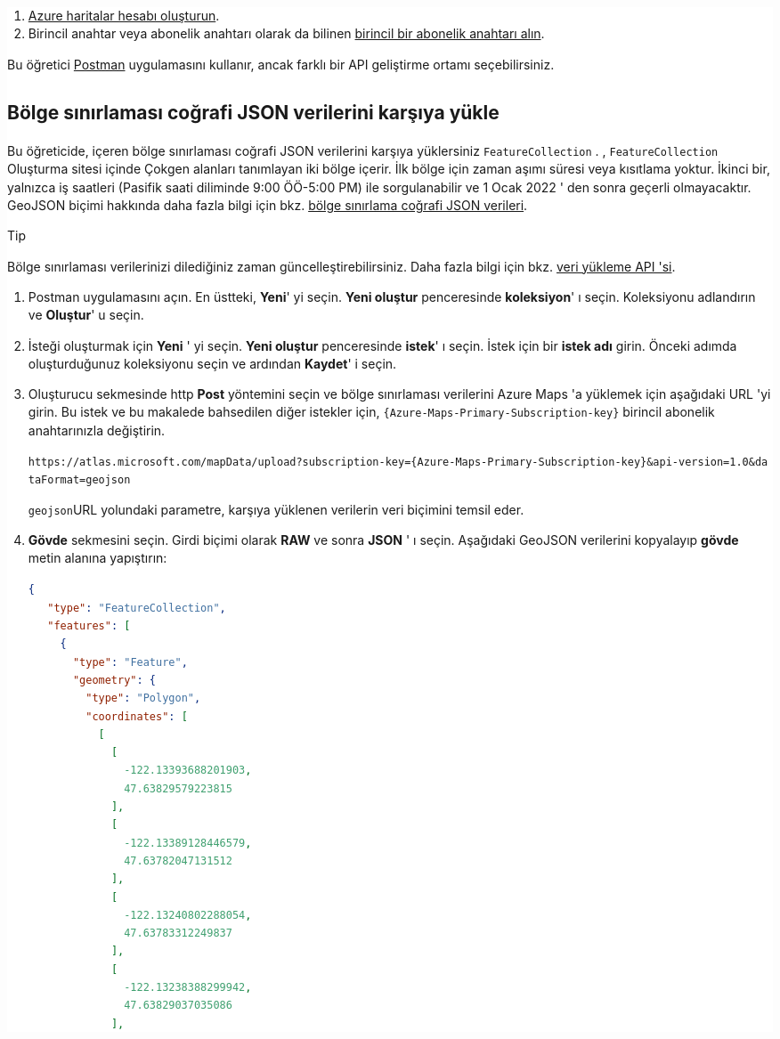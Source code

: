 1. [Azure haritalar hesabı oluşturun](quick-demo-map-app.md#create-an-azure-maps-account).
2. Birincil anahtar veya abonelik anahtarı olarak da bilinen [birincil bir abonelik anahtarı alın](quick-demo-map-app.md#get-the-primary-key-for-your-account).

Bu öğretici [Postman](https://www.postman.com/) uygulamasını kullanır, ancak farklı bir API geliştirme ortamı seçebilirsiniz.

## <a name="upload-geofencing-geojson-data"></a>Bölge sınırlaması coğrafi JSON verilerini karşıya yükle

Bu öğreticide, içeren bölge sınırlaması coğrafi JSON verilerini karşıya yüklersiniz `FeatureCollection` . , `FeatureCollection` Oluşturma sitesi içinde Çokgen alanları tanımlayan iki bölge içerir. İlk bölge için zaman aşımı süresi veya kısıtlama yoktur. İkinci bir, yalnızca iş saatleri (Pasifik saati diliminde 9:00 ÖÖ-5:00 PM) ile sorgulanabilir ve 1 Ocak 2022 ' den sonra geçerli olmayacaktır. GeoJSON biçimi hakkında daha fazla bilgi için bkz. [bölge sınırlama coğrafi JSON verileri](geofence-geojson.md).

>[!TIP]
>Bölge sınırlaması verilerinizi dilediğiniz zaman güncelleştirebilirsiniz. Daha fazla bilgi için bkz. [veri yükleme API 'si](/rest/api/maps/data/uploadpreview).

1. Postman uygulamasını açın. En üstteki, **Yeni**' yi seçin. **Yeni oluştur** penceresinde **koleksiyon**' ı seçin. Koleksiyonu adlandırın ve **Oluştur**' u seçin.

2. İsteği oluşturmak için **Yeni** ' yi seçin. **Yeni oluştur** penceresinde **istek**' ı seçin. İstek için bir **istek adı** girin. Önceki adımda oluşturduğunuz koleksiyonu seçin ve ardından **Kaydet**' i seçin.

3. Oluşturucu sekmesinde http **Post** yöntemini seçin ve bölge sınırlaması verilerini Azure Maps 'a yüklemek için aşağıdaki URL 'yi girin. Bu istek ve bu makalede bahsedilen diğer istekler için, `{Azure-Maps-Primary-Subscription-key}` birincil abonelik anahtarınızla değiştirin.

    ```HTTP
    https://atlas.microsoft.com/mapData/upload?subscription-key={Azure-Maps-Primary-Subscription-key}&api-version=1.0&dataFormat=geojson
    ```

    `geojson`URL yolundaki parametre, karşıya yüklenen verilerin veri biçimini temsil eder.

4. **Gövde** sekmesini seçin. Girdi biçimi olarak **RAW** ve sonra **JSON** ' ı seçin. Aşağıdaki GeoJSON verilerini kopyalayıp **gövde** metin alanına yapıştırın:

   ```JSON
   {
      "type": "FeatureCollection",
      "features": [
        {
          "type": "Feature",
          "geometry": {
            "type": "Polygon",
            "coordinates": [
              [
                [
                  -122.13393688201903,
                  47.63829579223815
                ],
                [
                  -122.13389128446579,
                  47.63782047131512
                ],
                [
                  -122.13240802288054,
                  47.63783312249837
                ],
                [
                  -122.13238388299942,
                  47.63829037035086
                ],
   ```